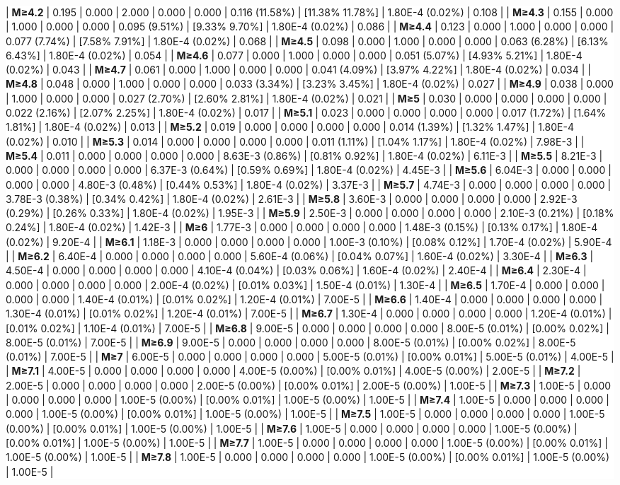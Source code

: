| **M&ge;4.2** | 0.195 | 0.000 | 2.000 | 0.000 | 0.000 | 0.116 (11.58%) | [11.38% 11.78%] | 1.80E-4 (0.02%) | 0.108 |
| **M&ge;4.3** | 0.155 | 0.000 | 1.000 | 0.000 | 0.000 | 0.095 (9.51%) | [9.33% 9.70%] | 1.80E-4 (0.02%) | 0.086 |
| **M&ge;4.4** | 0.123 | 0.000 | 1.000 | 0.000 | 0.000 | 0.077 (7.74%) | [7.58% 7.91%] | 1.80E-4 (0.02%) | 0.068 |
| **M&ge;4.5** | 0.098 | 0.000 | 1.000 | 0.000 | 0.000 | 0.063 (6.28%) | [6.13% 6.43%] | 1.80E-4 (0.02%) | 0.054 |
| **M&ge;4.6** | 0.077 | 0.000 | 1.000 | 0.000 | 0.000 | 0.051 (5.07%) | [4.93% 5.21%] | 1.80E-4 (0.02%) | 0.043 |
| **M&ge;4.7** | 0.061 | 0.000 | 1.000 | 0.000 | 0.000 | 0.041 (4.09%) | [3.97% 4.22%] | 1.80E-4 (0.02%) | 0.034 |
| **M&ge;4.8** | 0.048 | 0.000 | 1.000 | 0.000 | 0.000 | 0.033 (3.34%) | [3.23% 3.45%] | 1.80E-4 (0.02%) | 0.027 |
| **M&ge;4.9** | 0.038 | 0.000 | 1.000 | 0.000 | 0.000 | 0.027 (2.70%) | [2.60% 2.81%] | 1.80E-4 (0.02%) | 0.021 |
| **M&ge;5** | 0.030 | 0.000 | 0.000 | 0.000 | 0.000 | 0.022 (2.16%) | [2.07% 2.25%] | 1.80E-4 (0.02%) | 0.017 |
| **M&ge;5.1** | 0.023 | 0.000 | 0.000 | 0.000 | 0.000 | 0.017 (1.72%) | [1.64% 1.81%] | 1.80E-4 (0.02%) | 0.013 |
| **M&ge;5.2** | 0.019 | 0.000 | 0.000 | 0.000 | 0.000 | 0.014 (1.39%) | [1.32% 1.47%] | 1.80E-4 (0.02%) | 0.010 |
| **M&ge;5.3** | 0.014 | 0.000 | 0.000 | 0.000 | 0.000 | 0.011 (1.11%) | [1.04% 1.17%] | 1.80E-4 (0.02%) | 7.98E-3 |
| **M&ge;5.4** | 0.011 | 0.000 | 0.000 | 0.000 | 0.000 | 8.63E-3 (0.86%) | [0.81% 0.92%] | 1.80E-4 (0.02%) | 6.11E-3 |
| **M&ge;5.5** | 8.21E-3 | 0.000 | 0.000 | 0.000 | 0.000 | 6.37E-3 (0.64%) | [0.59% 0.69%] | 1.80E-4 (0.02%) | 4.45E-3 |
| **M&ge;5.6** | 6.04E-3 | 0.000 | 0.000 | 0.000 | 0.000 | 4.80E-3 (0.48%) | [0.44% 0.53%] | 1.80E-4 (0.02%) | 3.37E-3 |
| **M&ge;5.7** | 4.74E-3 | 0.000 | 0.000 | 0.000 | 0.000 | 3.78E-3 (0.38%) | [0.34% 0.42%] | 1.80E-4 (0.02%) | 2.61E-3 |
| **M&ge;5.8** | 3.60E-3 | 0.000 | 0.000 | 0.000 | 0.000 | 2.92E-3 (0.29%) | [0.26% 0.33%] | 1.80E-4 (0.02%) | 1.95E-3 |
| **M&ge;5.9** | 2.50E-3 | 0.000 | 0.000 | 0.000 | 0.000 | 2.10E-3 (0.21%) | [0.18% 0.24%] | 1.80E-4 (0.02%) | 1.42E-3 |
| **M&ge;6** | 1.77E-3 | 0.000 | 0.000 | 0.000 | 0.000 | 1.48E-3 (0.15%) | [0.13% 0.17%] | 1.80E-4 (0.02%) | 9.20E-4 |
| **M&ge;6.1** | 1.18E-3 | 0.000 | 0.000 | 0.000 | 0.000 | 1.00E-3 (0.10%) | [0.08% 0.12%] | 1.70E-4 (0.02%) | 5.90E-4 |
| **M&ge;6.2** | 6.40E-4 | 0.000 | 0.000 | 0.000 | 0.000 | 5.60E-4 (0.06%) | [0.04% 0.07%] | 1.60E-4 (0.02%) | 3.30E-4 |
| **M&ge;6.3** | 4.50E-4 | 0.000 | 0.000 | 0.000 | 0.000 | 4.10E-4 (0.04%) | [0.03% 0.06%] | 1.60E-4 (0.02%) | 2.40E-4 |
| **M&ge;6.4** | 2.30E-4 | 0.000 | 0.000 | 0.000 | 0.000 | 2.00E-4 (0.02%) | [0.01% 0.03%] | 1.50E-4 (0.01%) | 1.30E-4 |
| **M&ge;6.5** | 1.70E-4 | 0.000 | 0.000 | 0.000 | 0.000 | 1.40E-4 (0.01%) | [0.01% 0.02%] | 1.20E-4 (0.01%) | 7.00E-5 |
| **M&ge;6.6** | 1.40E-4 | 0.000 | 0.000 | 0.000 | 0.000 | 1.30E-4 (0.01%) | [0.01% 0.02%] | 1.20E-4 (0.01%) | 7.00E-5 |
| **M&ge;6.7** | 1.30E-4 | 0.000 | 0.000 | 0.000 | 0.000 | 1.20E-4 (0.01%) | [0.01% 0.02%] | 1.10E-4 (0.01%) | 7.00E-5 |
| **M&ge;6.8** | 9.00E-5 | 0.000 | 0.000 | 0.000 | 0.000 | 8.00E-5 (0.01%) | [0.00% 0.02%] | 8.00E-5 (0.01%) | 7.00E-5 |
| **M&ge;6.9** | 9.00E-5 | 0.000 | 0.000 | 0.000 | 0.000 | 8.00E-5 (0.01%) | [0.00% 0.02%] | 8.00E-5 (0.01%) | 7.00E-5 |
| **M&ge;7** | 6.00E-5 | 0.000 | 0.000 | 0.000 | 0.000 | 5.00E-5 (0.01%) | [0.00% 0.01%] | 5.00E-5 (0.01%) | 4.00E-5 |
| **M&ge;7.1** | 4.00E-5 | 0.000 | 0.000 | 0.000 | 0.000 | 4.00E-5 (0.00%) | [0.00% 0.01%] | 4.00E-5 (0.00%) | 2.00E-5 |
| **M&ge;7.2** | 2.00E-5 | 0.000 | 0.000 | 0.000 | 0.000 | 2.00E-5 (0.00%) | [0.00% 0.01%] | 2.00E-5 (0.00%) | 1.00E-5 |
| **M&ge;7.3** | 1.00E-5 | 0.000 | 0.000 | 0.000 | 0.000 | 1.00E-5 (0.00%) | [0.00% 0.01%] | 1.00E-5 (0.00%) | 1.00E-5 |
| **M&ge;7.4** | 1.00E-5 | 0.000 | 0.000 | 0.000 | 0.000 | 1.00E-5 (0.00%) | [0.00% 0.01%] | 1.00E-5 (0.00%) | 1.00E-5 |
| **M&ge;7.5** | 1.00E-5 | 0.000 | 0.000 | 0.000 | 0.000 | 1.00E-5 (0.00%) | [0.00% 0.01%] | 1.00E-5 (0.00%) | 1.00E-5 |
| **M&ge;7.6** | 1.00E-5 | 0.000 | 0.000 | 0.000 | 0.000 | 1.00E-5 (0.00%) | [0.00% 0.01%] | 1.00E-5 (0.00%) | 1.00E-5 |
| **M&ge;7.7** | 1.00E-5 | 0.000 | 0.000 | 0.000 | 0.000 | 1.00E-5 (0.00%) | [0.00% 0.01%] | 1.00E-5 (0.00%) | 1.00E-5 |
| **M&ge;7.8** | 1.00E-5 | 0.000 | 0.000 | 0.000 | 0.000 | 1.00E-5 (0.00%) | [0.00% 0.01%] | 1.00E-5 (0.00%) | 1.00E-5 |